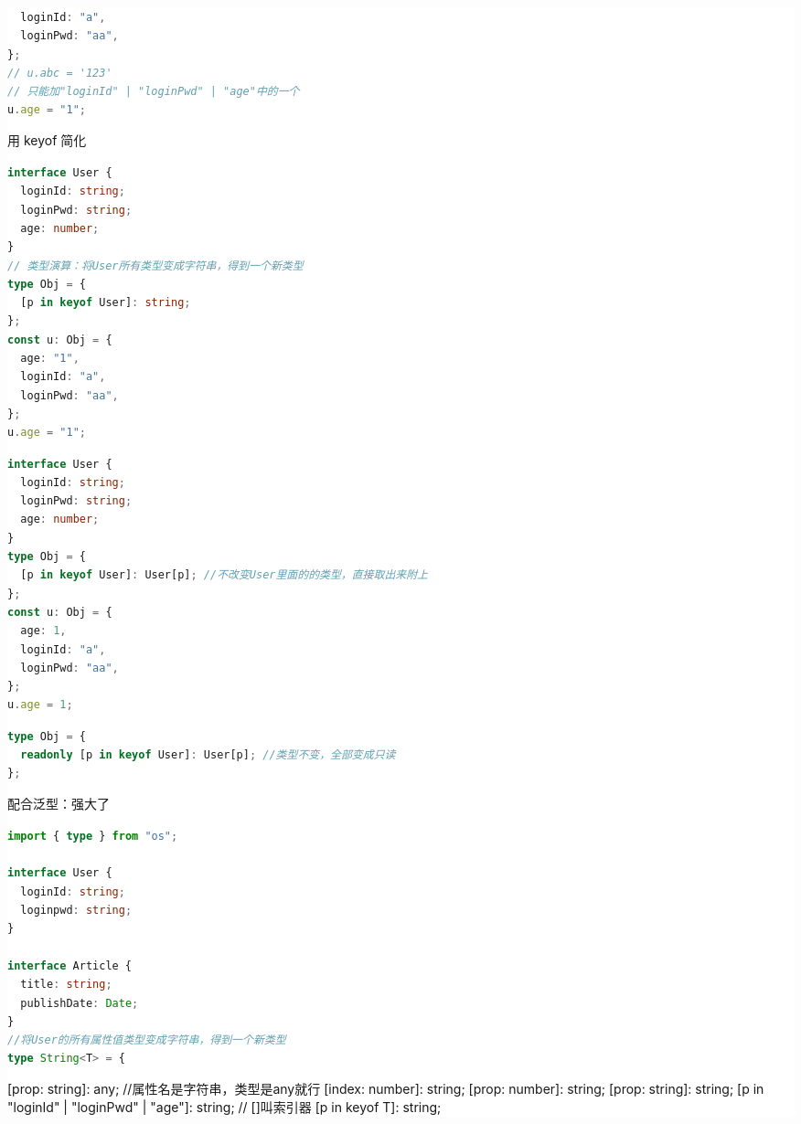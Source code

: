 ```typescript
  loginId: "a",
  loginPwd: "aa",
};
// u.abc = '123'
// 只能加"loginId" | "loginPwd" | "age"中的一个
u.age = "1";
```

用 keyof 简化

```typescript
interface User {
  loginId: string;
  loginPwd: string;
  age: number;
}
// 类型演算：将User所有类型变成字符串，得到一个新类型
type Obj = {
  [p in keyof User]: string;
};
const u: Obj = {
  age: "1",
  loginId: "a",
  loginPwd: "aa",
};
u.age = "1";
```

```typescript
interface User {
  loginId: string;
  loginPwd: string;
  age: number;
}
type Obj = {
  [p in keyof User]: User[p]; //不改变User里面的的类型，直接取出来附上
};
const u: Obj = {
  age: 1,
  loginId: "a",
  loginPwd: "aa",
};
u.age = 1;
```

```typescript
type Obj = {
  readonly [p in keyof User]: User[p]; //类型不变，全部变成只读
};
```

配合泛型：强大了

```typescript
import { type } from "os";

interface User {
  loginId: string;
  loginpwd: string;
}

interface Article {
  title: string;
  publishDate: Date;
}
//将User的所有属性值类型变成字符串，得到一个新类型
type String<T> = {
```

  [prop: string]: any; //属性名是字符串，类型是any就行
  [index: number]: string;
  [prop: number]: string;
  [prop: string]: string;
  [p in "loginId" | "loginPwd" | "age"]: string; //  []叫索引器
  [p in keyof T]: string;